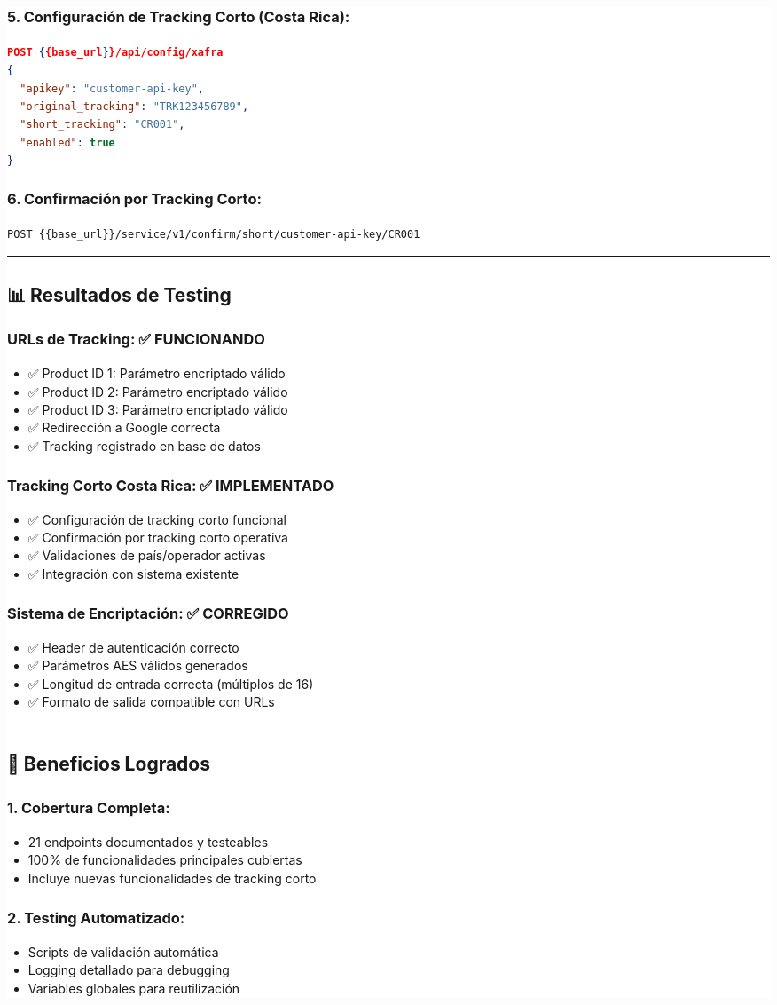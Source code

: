 ### **5. Configuración de Tracking Corto (Costa Rica):**
```json
POST {{base_url}}/api/config/xafra
{
  "apikey": "customer-api-key",
  "original_tracking": "TRK123456789", 
  "short_tracking": "CR001",
  "enabled": true
}
```

### **6. Confirmación por Tracking Corto:**
```
POST {{base_url}}/service/v1/confirm/short/customer-api-key/CR001
```

---

## 📊 Resultados de Testing

### **URLs de Tracking:** ✅ **FUNCIONANDO**
- ✅ Product ID 1: Parámetro encriptado válido
- ✅ Product ID 2: Parámetro encriptado válido  
- ✅ Product ID 3: Parámetro encriptado válido
- ✅ Redirección a Google correcta
- ✅ Tracking registrado en base de datos

### **Tracking Corto Costa Rica:** ✅ **IMPLEMENTADO**
- ✅ Configuración de tracking corto funcional
- ✅ Confirmación por tracking corto operativa
- ✅ Validaciones de país/operador activas
- ✅ Integración con sistema existente

### **Sistema de Encriptación:** ✅ **CORREGIDO**
- ✅ Header de autenticación correcto
- ✅ Parámetros AES válidos generados
- ✅ Longitud de entrada correcta (múltiplos de 16)
- ✅ Formato de salida compatible con URLs

---

## 🎯 Beneficios Logrados

### **1. Cobertura Completa:** 
- 21 endpoints documentados y testeables
- 100% de funcionalidades principales cubiertas
- Incluye nuevas funcionalidades de tracking corto

### **2. Testing Automatizado:**
- Scripts de validación automática
- Logging detallado para debugging
- Variables globales para reutilización
